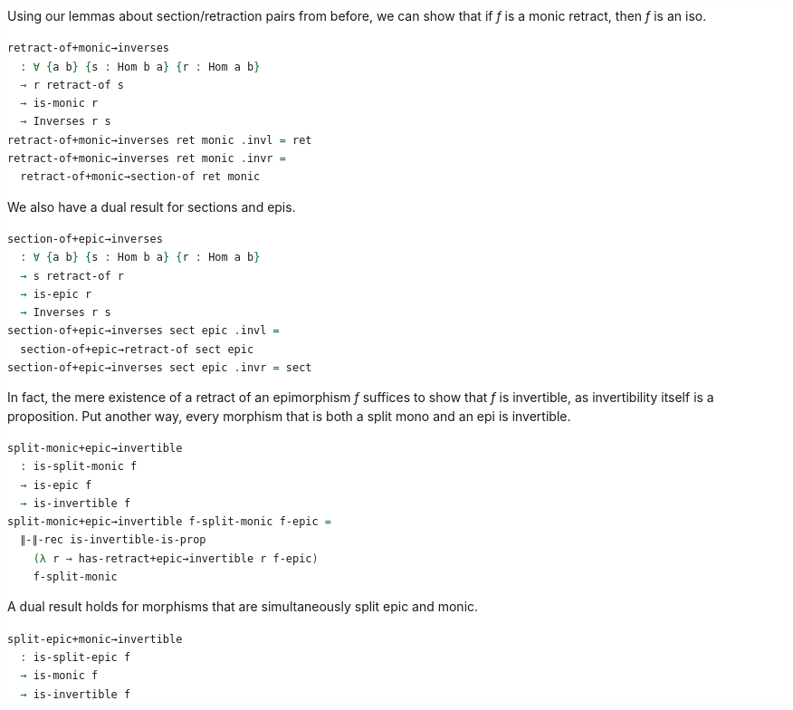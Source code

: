 ```agda
```



Using our lemmas about section/retraction pairs from before, we
can show that if $f$ is a monic retract, then $f$ is an
iso.

```agda
retract-of+monic→inverses
  : ∀ {a b} {s : Hom b a} {r : Hom a b}
  → r retract-of s
  → is-monic r
  → Inverses r s
retract-of+monic→inverses ret monic .invl = ret
retract-of+monic→inverses ret monic .invr =
  retract-of+monic→section-of ret monic
```

We also have a dual result for sections and epis.

```agda
section-of+epic→inverses
  : ∀ {a b} {s : Hom b a} {r : Hom a b}
  → s retract-of r
  → is-epic r
  → Inverses r s
section-of+epic→inverses sect epic .invl =
  section-of+epic→retract-of sect epic
section-of+epic→inverses sect epic .invr = sect
```



In fact, the mere existence of a retract of an epimorphism $f$ suffices to
show that $f$ is invertible, as invertibility itself is a proposition.
Put another way, every morphism that is both a split mono and an epi
is invertible.

```agda
split-monic+epic→invertible
  : is-split-monic f
  → is-epic f
  → is-invertible f
split-monic+epic→invertible f-split-monic f-epic =
  ∥-∥-rec is-invertible-is-prop
    (λ r → has-retract+epic→invertible r f-epic)
    f-split-monic
```

A dual result holds for morphisms that are simultaneously split epic and monic.

```agda
split-epic+monic→invertible
  : is-split-epic f
  → is-monic f
  → is-invertible f
```
